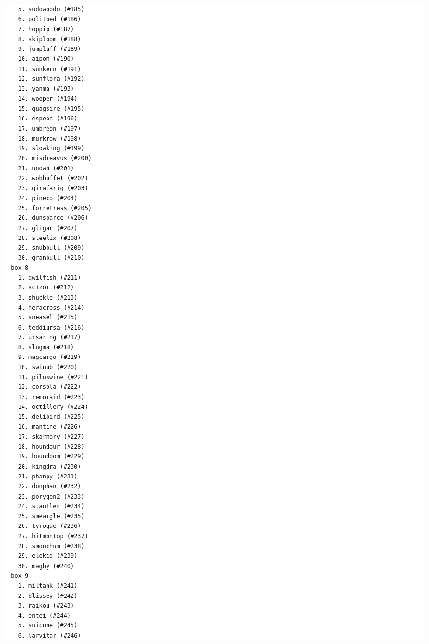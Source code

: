         5. sudowoodo (#185)
        6. politoed (#186)
        7. hoppip (#187)
        8. skiploom (#188)
        9. jumpluff (#189)
        10. aipom (#190)
        11. sunkern (#191)
        12. sunflora (#192)
        13. yanma (#193)
        14. wooper (#194)
        15. quagsire (#195)
        16. espeon (#196)
        17. umbreon (#197)
        18. murkrow (#198)
        19. slowking (#199)
        20. misdreavus (#200)
        21. unown (#201)
        22. wobbuffet (#202)
        23. girafarig (#203)
        24. pineco (#204)
        25. forretress (#205)
        26. dunsparce (#206)
        27. gligar (#207)
        28. steelix (#208)
        29. snubbull (#209)
        30. granbull (#210)
    - box 8
        1. qwilfish (#211)
        2. scizor (#212)
        3. shuckle (#213)
        4. heracross (#214)
        5. sneasel (#215)
        6. teddiursa (#216)
        7. ursaring (#217)
        8. slugma (#218)
        9. magcargo (#219)
        10. swinub (#220)
        11. piloswine (#221)
        12. corsola (#222)
        13. remoraid (#223)
        14. octillery (#224)
        15. delibird (#225)
        16. mantine (#226)
        17. skarmory (#227)
        18. houndour (#228)
        19. houndoom (#229)
        20. kingdra (#230)
        21. phanpy (#231)
        22. donphan (#232)
        23. porygon2 (#233)
        24. stantler (#234)
        25. smeargle (#235)
        26. tyrogue (#236)
        27. hitmontop (#237)
        28. smoochum (#238)
        29. elekid (#239)
        30. magby (#240)
    - box 9
        1. miltank (#241)
        2. blissey (#242)
        3. raikou (#243)
        4. entei (#244)
        5. suicune (#245)
        6. larvitar (#246)
